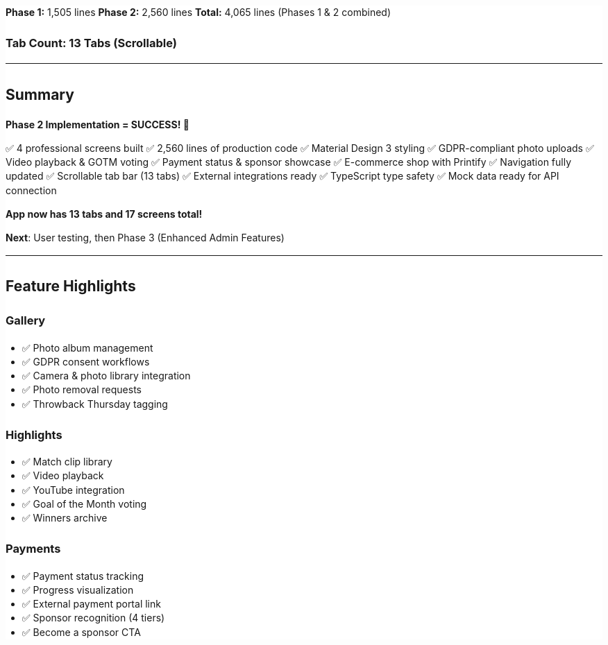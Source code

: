 **Phase 1:** 1,505 lines
**Phase 2:** 2,560 lines
**Total:** 4,065 lines (Phases 1 & 2 combined)

### Tab Count: 13 Tabs (Scrollable)

---

## Summary

**Phase 2 Implementation = SUCCESS! 🎉**

✅ 4 professional screens built
✅ 2,560 lines of production code
✅ Material Design 3 styling
✅ GDPR-compliant photo uploads
✅ Video playback & GOTM voting
✅ Payment status & sponsor showcase
✅ E-commerce shop with Printify
✅ Navigation fully updated
✅ Scrollable tab bar (13 tabs)
✅ External integrations ready
✅ TypeScript type safety
✅ Mock data ready for API connection

**App now has 13 tabs and 17 screens total!**

**Next**: User testing, then Phase 3 (Enhanced Admin Features)

---

## Feature Highlights

### Gallery
- ✅ Photo album management
- ✅ GDPR consent workflows
- ✅ Camera & photo library integration
- ✅ Photo removal requests
- ✅ Throwback Thursday tagging

### Highlights
- ✅ Match clip library
- ✅ Video playback
- ✅ YouTube integration
- ✅ Goal of the Month voting
- ✅ Winners archive

### Payments
- ✅ Payment status tracking
- ✅ Progress visualization
- ✅ External payment portal link
- ✅ Sponsor recognition (4 tiers)
- ✅ Become a sponsor CTA
